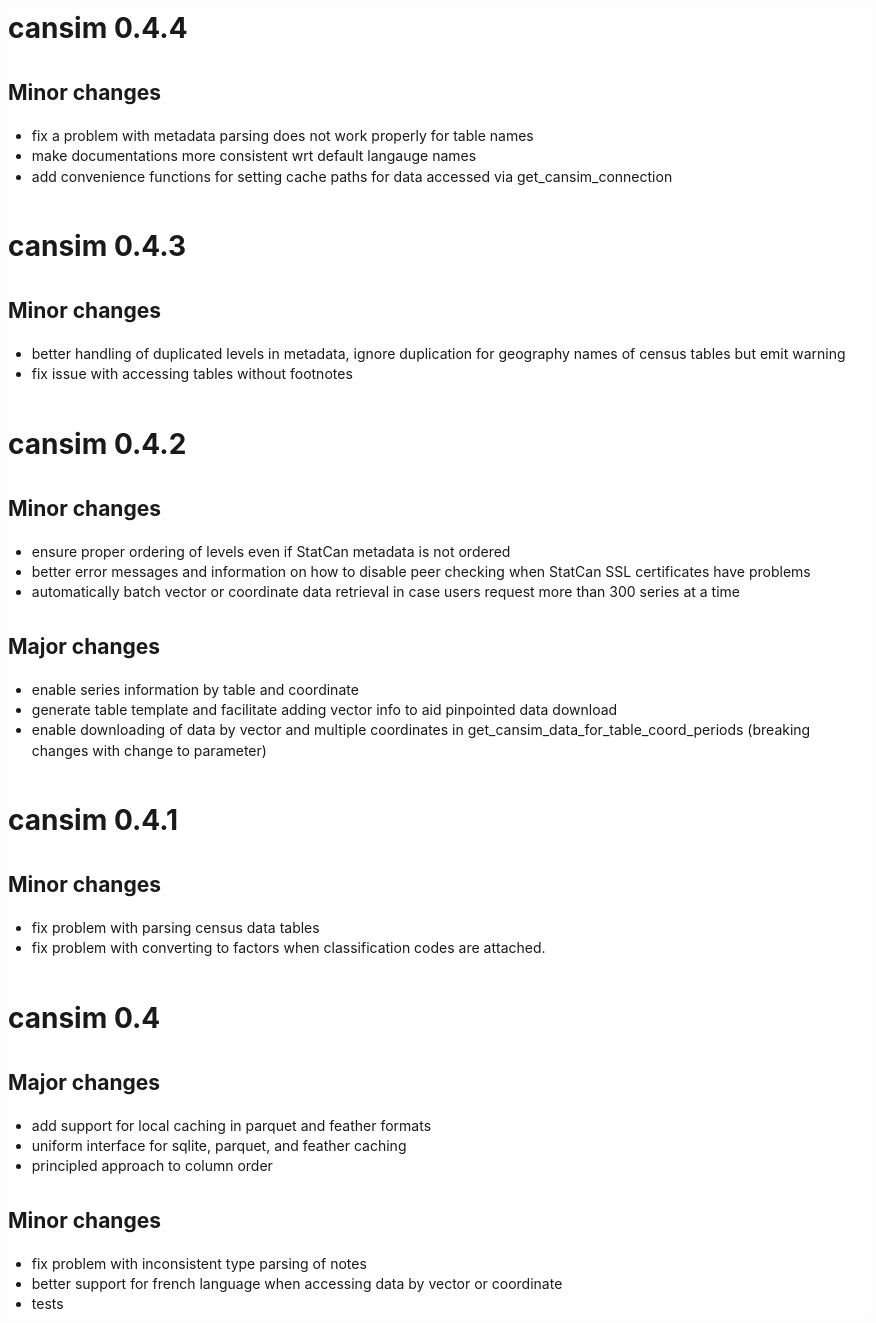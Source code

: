 # cansim 0.4.4
## Minor changes
* fix a problem with metadata parsing does not work properly for table names
* make documentations more consistent wrt default langauge names
* add convenience functions for setting cache paths for data accessed via get_cansim_connection

# cansim 0.4.3
## Minor changes
* better handling of duplicated levels in metadata, ignore duplication for geography names of census tables but emit warning
* fix issue with accessing tables without footnotes

# cansim 0.4.2
## Minor changes
* ensure proper ordering of levels even if StatCan metadata is not ordered
* better error messages and information on how to disable peer checking when StatCan SSL certificates have problems
* automatically batch vector or coordinate data retrieval in case users request more than 300 series at a time
## Major changes
* enable series information by table and coordinate
* generate table template and facilitate adding vector info to aid pinpointed data download
* enable downloading of data by vector and multiple coordinates in get_cansim_data_for_table_coord_periods (breaking changes with change to parameter)

# cansim 0.4.1
## Minor changes
* fix problem with parsing census data tables
* fix problem with converting to factors when classification codes are attached.

# cansim 0.4
## Major changes
* add support for local caching in parquet and feather formats
* uniform interface for sqlite, parquet, and feather caching
* principled approach to column order
## Minor changes
* fix problem with inconsistent type parsing of notes
* better support for french language when accessing data by vector or coordinate
* tests
